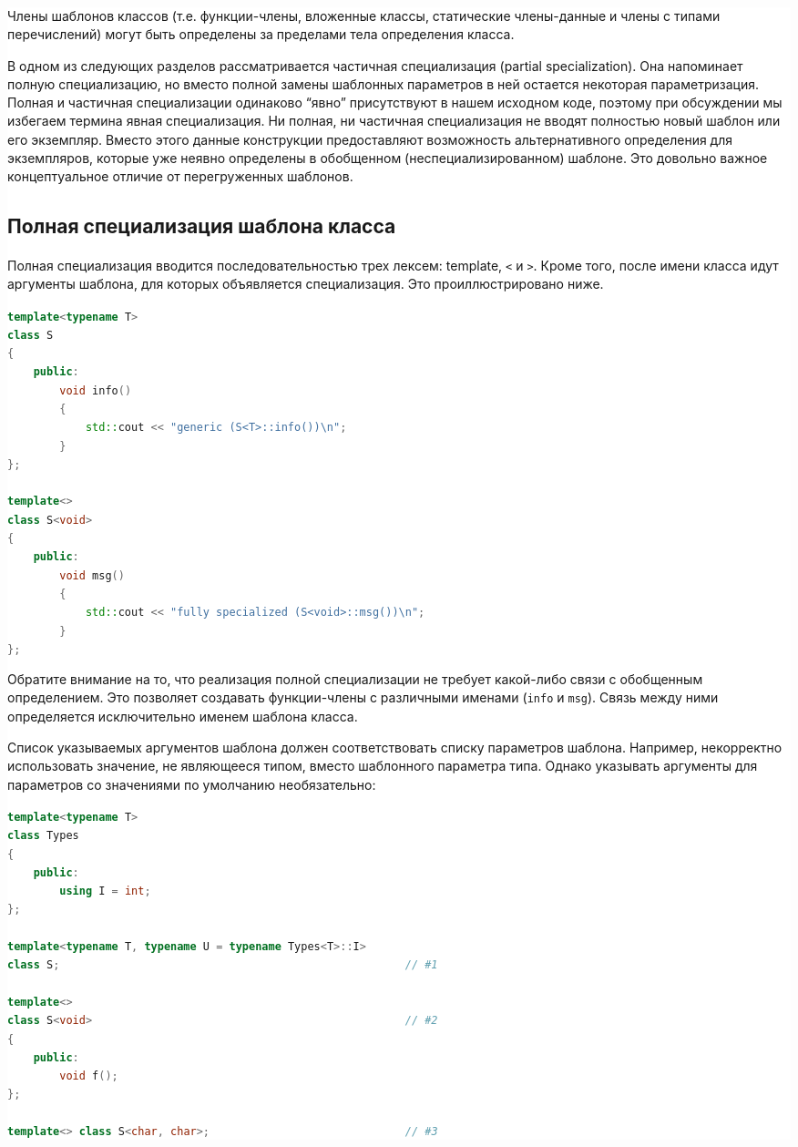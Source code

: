 Члены шаблонов классов (т.е. функции-члены, вложенные классы, статические члены-данные и члены с типами перечислений) могут быть определены за пределами тела определения класса.

В одном из следующих разделов рассматривается частичная специализация (partial specialization). Она напоминает полную специализацию, но вместо полной замены шаблонных параметров в ней остается некоторая параметризация. Полная и частичная специализации одинаково “явно” присутствуют в нашем исходном коде, поэтому при обсуждении мы избегаем термина явная специализация. Ни полная, ни частичная специализация не вводят полностью новый шаблон или его экземпляр. Вместо этого данные конструкции предоставляют возможность альтернативного определения для экземпляров, которые уже неявно определены в обобщенном (неспециализированном) шаблоне. Это довольно важное концептуальное отличие от перегруженных шаблонов.

## Полная специализация шаблона класса

Полная специализация вводится последовательностью трех лексем: template, `<` и `>`. Кроме того, после имени класса идут аргументы шаблона, для которых объявляется специализация. Это проиллюстрировано ниже.
```c++
template<typename Т>
class S
{
	public:
		void info()
		{
			std::cout << "generic (S<T>::info())\n";
		}
};

template<>
class S<void>
{
	public:
		void msg()
		{
			std::cout << "fully specialized (S<void>::msg())\n";
		}
};
```

Обратите внимание на то, что реализация полной специализации не требует какой-либо связи с обобщенным определением. Это позволяет создавать функции-члены с различными именами (`info` и `msg`). Связь между ними определяется исключительно именем шаблона класса.

Список указываемых аргументов шаблона должен соответствовать списку параметров шаблона. Например, некорректно использовать значение, не являющееся типом, вместо шаблонного параметра типа. Однако указывать аргументы для параметров со значениями по умолчанию необязательно:
```c++
template<typename T>
class Types
{
	public:
	    using I = int;
};

template<typename T, typename U = typename Types<T>::I>
class S;                                                     // #1

template<>
class S<void>                                                // #2
{
	public:
	    void f();
};

template<> class S<char, char>;                              // #3
```